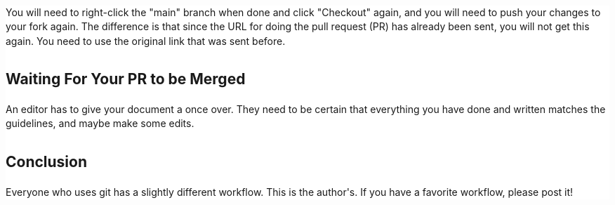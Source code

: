 You will need to right-click the "main" branch when done and click "Checkout" again, and you will need to push your changes to your fork again. The difference is that since the URL for doing the pull request (PR) has already been sent, you will not get this again. You need to use the original link that was sent before.

## Waiting For Your PR to be Merged

An editor has to give your document a once over. They need to be certain that everything you have done and written matches the guidelines, and maybe make some edits.

## Conclusion

Everyone who uses git has a slightly different workflow. This is the author's. If you have a favorite workflow, please post it!
